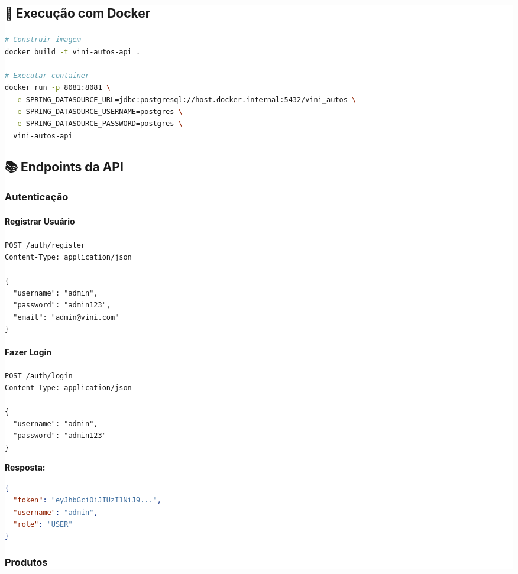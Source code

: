 ## 🐳 Execução com Docker

```bash
# Construir imagem
docker build -t vini-autos-api .

# Executar container
docker run -p 8081:8081 \
  -e SPRING_DATASOURCE_URL=jdbc:postgresql://host.docker.internal:5432/vini_autos \
  -e SPRING_DATASOURCE_USERNAME=postgres \
  -e SPRING_DATASOURCE_PASSWORD=postgres \
  vini-autos-api
```

## 📚 Endpoints da API

### Autenticação

#### Registrar Usuário
```http
POST /auth/register
Content-Type: application/json

{
  "username": "admin",
  "password": "admin123",
  "email": "admin@vini.com"
}
```

#### Fazer Login
```http
POST /auth/login
Content-Type: application/json

{
  "username": "admin",
  "password": "admin123"
}
```

**Resposta:**
```json
{
  "token": "eyJhbGciOiJIUzI1NiJ9...",
  "username": "admin",
  "role": "USER"
}
```

### Produtos
